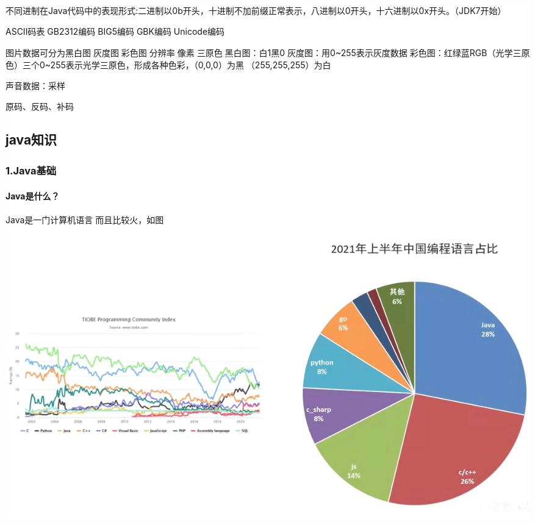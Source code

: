 不同进制在Java代码中的表现形式:二进制以0b开头，十进制不加前缀正常表示，八进制以0开头，十六进制以0x开头。（JDK7开始）

ASCII码表
GB2312编码
BIG5编码
GBK编码
Unicode编码

图片数据可分为黑白图 灰度图 彩色图
分辨率
像素
三原色
黑白图：白1黑0
灰度图：用0~255表示灰度数据
彩色图：红绿蓝RGB（光学三原色）三个0~255表示光学三原色，形成各种色彩，（0,0,0）为黑 （255,255,255）为白

声音数据：采样

原码、反码、补码


## java知识
### 1.Java基础

#### Java是什么？
Java是一门计算机语言
而且比较火，如图
![](Java基础上-初级-photos/截图%202023-08-24%2015-15-14.png)
